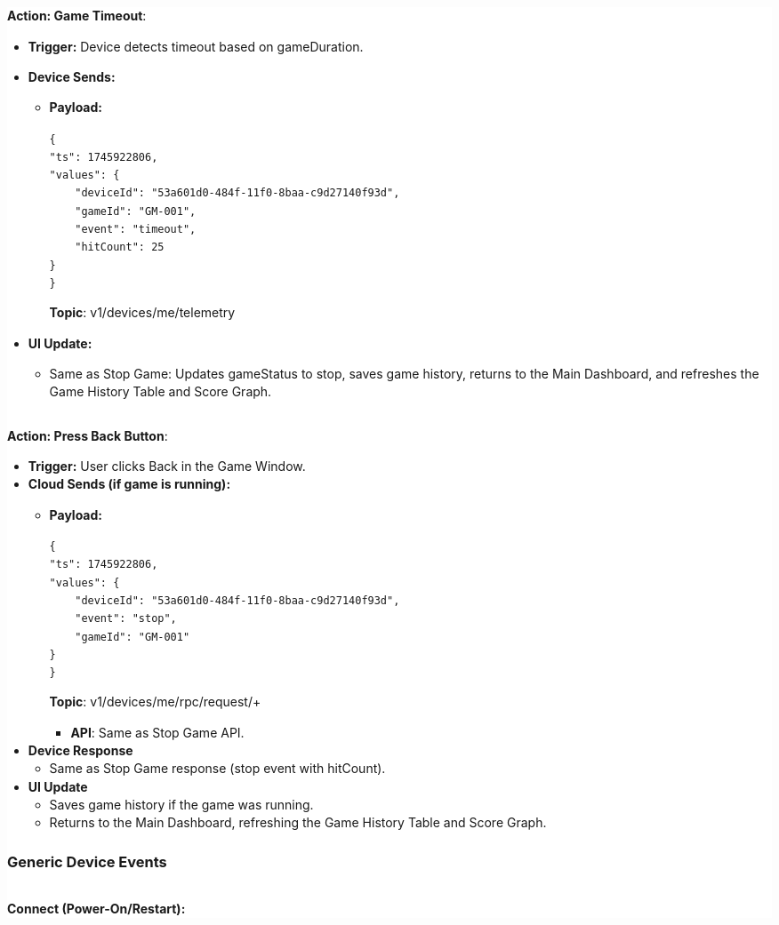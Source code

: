 ##
**Action: Game Timeout**:

* **Trigger:** Device detects timeout based on gameDuration.  
* **Device Sends:**  
  * **Payload:**

    ```
    {
    "ts": 1745922806,
    "values": {
        "deviceId": "53a601d0-484f-11f0-8baa-c9d27140f93d",
        "gameId": "GM-001",
        "event": "timeout",
        "hitCount": 25
    }
    }

    ```

    **Topic**: v1/devices/me/telemetry

* **UI Update:**  
  * Same as Stop Game: Updates gameStatus to stop, saves game history, returns to the Main Dashboard, and refreshes the Game History Table and Score Graph.

##
**Action: Press Back Button**:

* **Trigger:** User clicks Back in the Game Window.  
* **Cloud Sends (if game is running):**  
  * **Payload:**

    ```
    {
    "ts": 1745922806,
    "values": {
        "deviceId": "53a601d0-484f-11f0-8baa-c9d27140f93d",
        "event": "stop",
        "gameId": "GM-001"
    }
    }
    ```
    **Topic**: v1/devices/me/rpc/request/+

    * **API**: Same as Stop Game API.  
* **Device Response**  
  * Same as Stop Game response (stop event with hitCount).  
* **UI Update**  
  * Saves game history if the game was running.  
  * Returns to the Main Dashboard, refreshing the Game History Table and Score Graph.

### Generic Device Events
##
**Connect (Power-On/Restart):**
